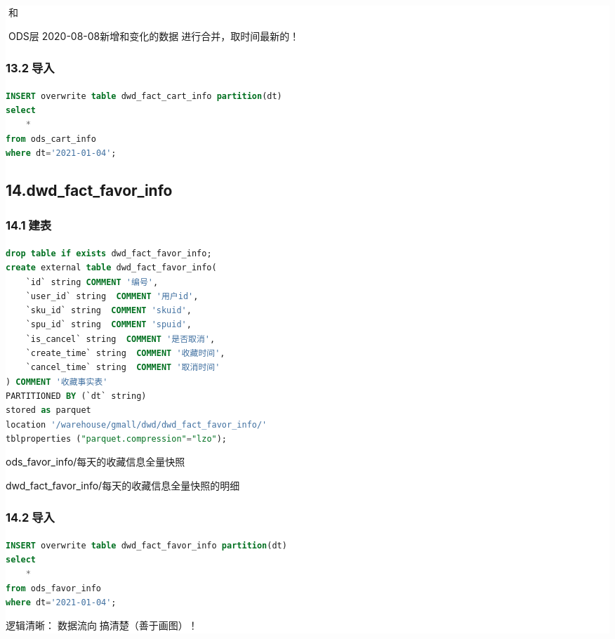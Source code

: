 ​										和

​										ODS层 2020-08-08新增和变化的数据   进行合并，取时间最新的！

### 13.2 导入

```sql
INSERT overwrite table dwd_fact_cart_info partition(dt)
select
	*
from ods_cart_info 
where dt='2021-01-04';
```



## 14.dwd_fact_favor_info

### 14.1 建表

```sql
drop table if exists dwd_fact_favor_info;
create external table dwd_fact_favor_info(
    `id` string COMMENT '编号',
    `user_id` string  COMMENT '用户id',
    `sku_id` string  COMMENT 'skuid',
    `spu_id` string  COMMENT 'spuid',
    `is_cancel` string  COMMENT '是否取消',
    `create_time` string  COMMENT '收藏时间',
    `cancel_time` string  COMMENT '取消时间'
) COMMENT '收藏事实表'
PARTITIONED BY (`dt` string)
stored as parquet
location '/warehouse/gmall/dwd/dwd_fact_favor_info/'
tblproperties ("parquet.compression"="lzo");

```

ods_favor_info/每天的收藏信息全量快照

dwd_fact_favor_info/每天的收藏信息全量快照的明细

### 14.2 导入

```sql
INSERT overwrite table dwd_fact_favor_info partition(dt)
select
	*
from ods_favor_info 
where dt='2021-01-04';
```



逻辑清晰： 数据流向 搞清楚（善于画图）！
